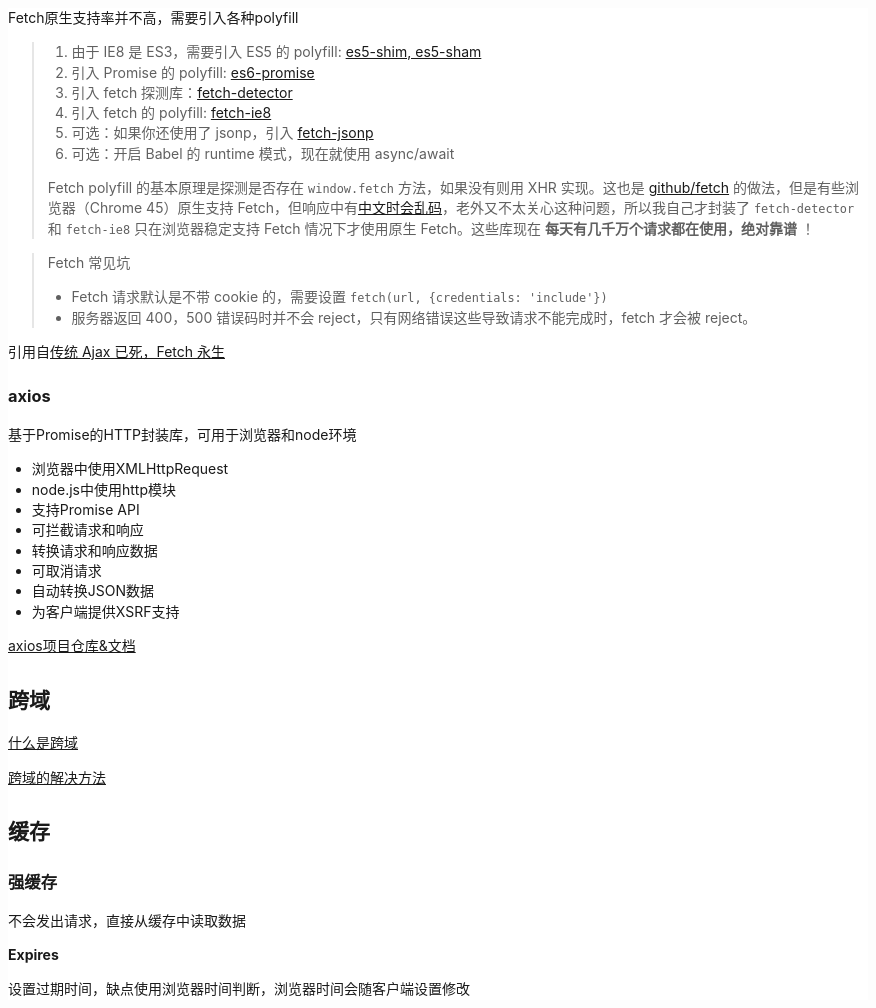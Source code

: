 Fetch原生支持率并不高，需要引入各种polyfill

> 1. 由于 IE8 是 ES3，需要引入 ES5 的 polyfill: [es5-shim, es5-sham](https://github.com/es-shims/es5-shim)
> 2. 引入 Promise 的 polyfill: [es6-promise](https://github.com/jakearchibald/es6-promise)
> 3. 引入 fetch 探测库：[fetch-detector](https://github.com/camsong/fetch-detector)
> 4. 引入 fetch 的 polyfill: [fetch-ie8](https://github.com/camsong/fetch-ie8)
> 5. 可选：如果你还使用了 jsonp，引入 [fetch-jsonp](https://github.com/camsong/fetch-jsonp)
> 6. 可选：开启 Babel 的 runtime 模式，现在就使用 async/await
>
> Fetch polyfill 的基本原理是探测是否存在 `window.fetch` 方法，如果没有则用 XHR 实现。这也是 [github/fetch](https://github.com/github/fetch) 的做法，但是有些浏览器（Chrome 45）原生支持 Fetch，但响应中有[中文时会乱码](https://lists.w3.org/Archives/Public/public-webapps-github/2015Aug/0218.html)，老外又不太关心这种问题，所以我自己才封装了 `fetch-detector` 和 `fetch-ie8` 只在浏览器稳定支持 Fetch 情况下才使用原生 Fetch。这些库现在 **每天有几千万个请求都在使用，绝对靠谱** ！

>Fetch 常见坑
>
>- Fetch 请求默认是不带 cookie 的，需要设置 `fetch(url, {credentials: 'include'})`
>- 服务器返回 400，500 错误码时并不会 reject，只有网络错误这些导致请求不能完成时，fetch 才会被 reject。

引用自[传统 Ajax 已死，Fetch 永生](https://github.com/camsong/blog/issues/2)



### axios

基于Promise的HTTP封装库，可用于浏览器和node环境

- 浏览器中使用XMLHttpRequest
- node.js中使用http模块
- 支持Promise API
- 可拦截请求和响应
- 转换请求和响应数据
- 可取消请求
- 自动转换JSON数据
- 为客户端提供XSRF支持

[axios项目仓库&文档](https://github.com/axios/axios)



## 跨域

[什么是跨域](https://segmentfault.com/a/1190000016756432#articleHeader0)

[跨域的解决方法](https://segmentfault.com/a/1190000011162411)



## 缓存

### 强缓存

不会发出请求，直接从缓存中读取数据

**Expires**

设置过期时间，缺点使用浏览器时间判断，浏览器时间会随客户端设置修改
